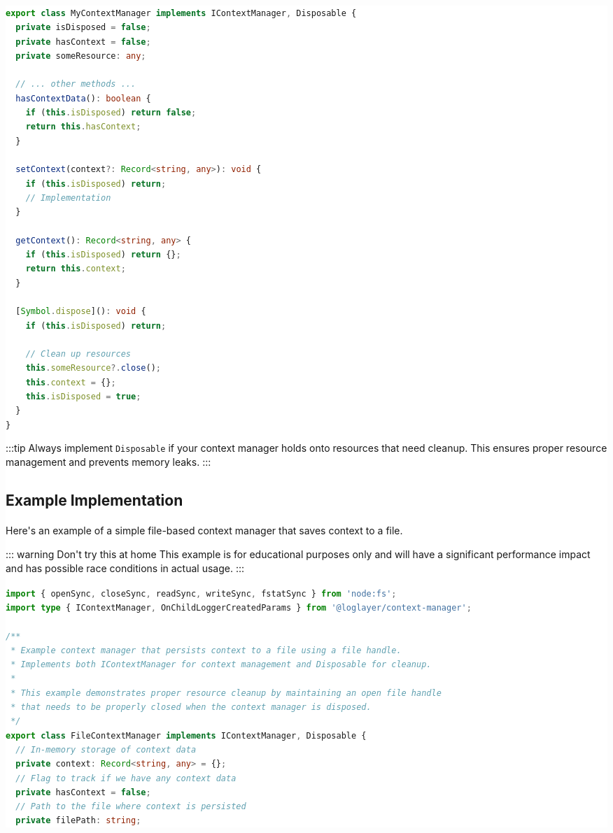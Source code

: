 ```typescript
export class MyContextManager implements IContextManager, Disposable {
  private isDisposed = false;
  private hasContext = false;
  private someResource: any;

  // ... other methods ...
  hasContextData(): boolean {
    if (this.isDisposed) return false;
    return this.hasContext;
  }

  setContext(context?: Record<string, any>): void {
    if (this.isDisposed) return;
    // Implementation
  }

  getContext(): Record<string, any> {
    if (this.isDisposed) return {};
    return this.context;
  }

  [Symbol.dispose](): void {
    if (this.isDisposed) return;
    
    // Clean up resources
    this.someResource?.close();
    this.context = {};
    this.isDisposed = true;
  }
}
```

:::tip
Always implement `Disposable` if your context manager holds onto resources that need cleanup. This ensures proper resource management and prevents memory leaks.
:::

## Example Implementation

Here's an example of a simple file-based context manager that saves context to a file.

::: warning Don't try this at home
This example is for educational purposes only and will have a significant performance impact and has possible race conditions in actual usage.
:::

```typescript
import { openSync, closeSync, readSync, writeSync, fstatSync } from 'node:fs';
import type { IContextManager, OnChildLoggerCreatedParams } from '@loglayer/context-manager';

/**
 * Example context manager that persists context to a file using a file handle.
 * Implements both IContextManager for context management and Disposable for cleanup.
 * 
 * This example demonstrates proper resource cleanup by maintaining an open file handle
 * that needs to be properly closed when the context manager is disposed.
 */
export class FileContextManager implements IContextManager, Disposable {
  // In-memory storage of context data
  private context: Record<string, any> = {};
  // Flag to track if we have any context data
  private hasContext = false;
  // Path to the file where context is persisted
  private filePath: string;
```